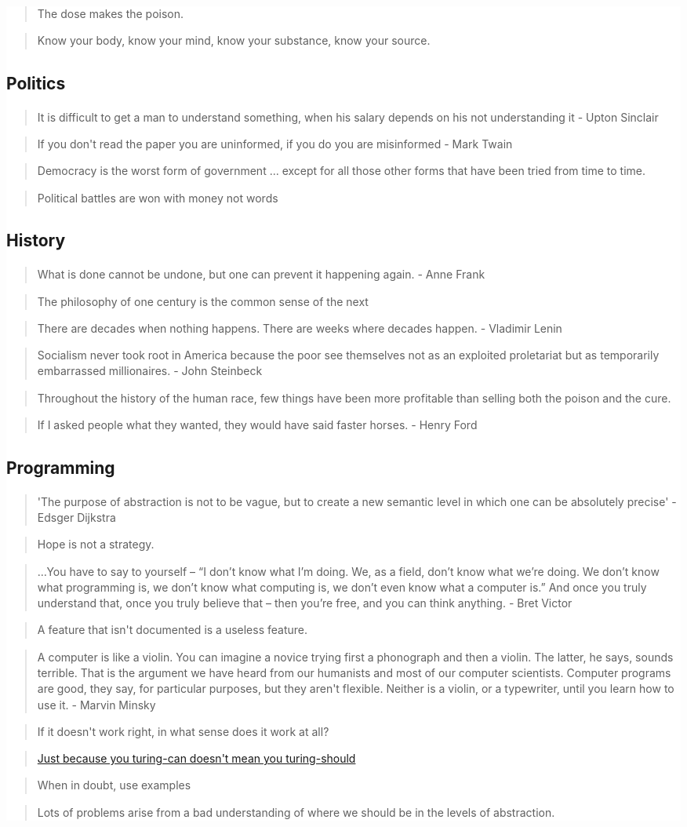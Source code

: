 > The dose makes the poison.

> Know your body, know your mind, know your substance, know your source.

## Politics
> It is difficult to get a man to understand something, when his salary depends on his not understanding it - Upton Sinclair

> If you don't read the paper you are uninformed, if you do you are misinformed - Mark Twain

> Democracy is the worst form of government ... except for all those other forms that have been tried from time to time.

> Political battles are won with money not words

## History
> What is done cannot be undone, but one can prevent it happening again. - Anne Frank

> The philosophy of one century is the common sense of the next

> There are decades when nothing happens. There are weeks where decades happen. - Vladimir Lenin

> Socialism never took root in America because the poor see themselves not as an exploited proletariat but as temporarily embarrassed millionaires. - John Steinbeck

> Throughout the history of the human race, few things have been more profitable than selling both the poison and the cure.

> If I asked people what they wanted, they would have said faster horses. - Henry Ford

## Programming
> 'The purpose of abstraction is not to be vague, but to create a new semantic level in which one can be absolutely precise' - Edsger Dijkstra

> Hope is not a strategy.

> …You have to say to yourself – “I don’t know what I’m doing. We, as a field, don’t know what we’re doing. We don’t know what programming is, we don’t know what computing is, we don’t even know what a computer is.” And once you truly understand that, once you truly believe that – then you’re free, and you can think anything. - Bret Victor

> A feature that isn't documented is a useless feature.

> A computer is like a violin. You can imagine a novice trying first a phonograph and then a violin. The latter, he says, sounds terrible. That is the argument we have heard from our humanists and most of our computer scientists. Computer programs are good, they say, for particular purposes, but they aren't flexible. Neither is a violin, or a typewriter, until you learn how to use it. - Marvin Minsky

> If it doesn't work right, in what sense does it work at all?

> [Just because you turing-can doesn't mean you turing-should](https://www.youtube.com/watch?v=yMnOEgbm2fE)

> When in doubt, use examples

> Lots of problems arise from a bad understanding of where we should be in the levels of abstraction.
